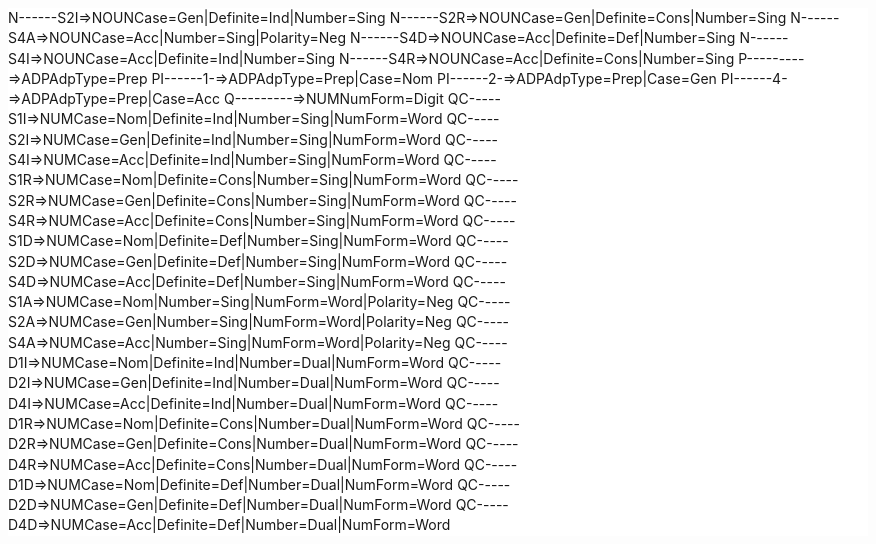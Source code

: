   <tr style="background:lightgray"><td>N------S2I</td><td>=&gt;</td><td>NOUN</td><td>Case=Gen|Definite=Ind|Number=Sing</td><td><em></em></td></tr>
  <tr><td>N------S2R</td><td>=&gt;</td><td>NOUN</td><td>Case=Gen|Definite=Cons|Number=Sing</td><td><em></em></td></tr>
  <tr style="background:lightgray"><td>N------S4A</td><td>=&gt;</td><td>NOUN</td><td>Case=Acc|Number=Sing|Polarity=Neg</td><td><em></em></td></tr>
  <tr><td>N------S4D</td><td>=&gt;</td><td>NOUN</td><td>Case=Acc|Definite=Def|Number=Sing</td><td><em></em></td></tr>
  <tr style="background:lightgray"><td>N------S4I</td><td>=&gt;</td><td>NOUN</td><td>Case=Acc|Definite=Ind|Number=Sing</td><td><em></em></td></tr>
  <tr><td>N------S4R</td><td>=&gt;</td><td>NOUN</td><td>Case=Acc|Definite=Cons|Number=Sing</td><td><em></em></td></tr>
  <tr style="background:lightgray"><td>P---------</td><td>=&gt;</td><td>ADP</td><td>AdpType=Prep</td><td><em></em></td></tr>
  <tr><td>PI------1-</td><td>=&gt;</td><td>ADP</td><td>AdpType=Prep|Case=Nom</td><td><em></em></td></tr>
  <tr style="background:lightgray"><td>PI------2-</td><td>=&gt;</td><td>ADP</td><td>AdpType=Prep|Case=Gen</td><td><em></em></td></tr>
  <tr><td>PI------4-</td><td>=&gt;</td><td>ADP</td><td>AdpType=Prep|Case=Acc</td><td><em></em></td></tr>
  <tr style="background:lightgray"><td>Q---------</td><td>=&gt;</td><td>NUM</td><td>NumForm=Digit</td><td><em></em></td></tr>
  <tr><td>QC-----S1I</td><td>=&gt;</td><td>NUM</td><td>Case=Nom|Definite=Ind|Number=Sing|NumForm=Word</td><td><em></em></td></tr>
  <tr style="background:lightgray"><td>QC-----S2I</td><td>=&gt;</td><td>NUM</td><td>Case=Gen|Definite=Ind|Number=Sing|NumForm=Word</td><td><em></em></td></tr>
  <tr><td>QC-----S4I</td><td>=&gt;</td><td>NUM</td><td>Case=Acc|Definite=Ind|Number=Sing|NumForm=Word</td><td><em></em></td></tr>
  <tr style="background:lightgray"><td>QC-----S1R</td><td>=&gt;</td><td>NUM</td><td>Case=Nom|Definite=Cons|Number=Sing|NumForm=Word</td><td><em></em></td></tr>
  <tr><td>QC-----S2R</td><td>=&gt;</td><td>NUM</td><td>Case=Gen|Definite=Cons|Number=Sing|NumForm=Word</td><td><em></em></td></tr>
  <tr style="background:lightgray"><td>QC-----S4R</td><td>=&gt;</td><td>NUM</td><td>Case=Acc|Definite=Cons|Number=Sing|NumForm=Word</td><td><em></em></td></tr>
  <tr><td>QC-----S1D</td><td>=&gt;</td><td>NUM</td><td>Case=Nom|Definite=Def|Number=Sing|NumForm=Word</td><td><em></em></td></tr>
  <tr style="background:lightgray"><td>QC-----S2D</td><td>=&gt;</td><td>NUM</td><td>Case=Gen|Definite=Def|Number=Sing|NumForm=Word</td><td><em></em></td></tr>
  <tr><td>QC-----S4D</td><td>=&gt;</td><td>NUM</td><td>Case=Acc|Definite=Def|Number=Sing|NumForm=Word</td><td><em></em></td></tr>
  <tr style="background:lightgray"><td>QC-----S1A</td><td>=&gt;</td><td>NUM</td><td>Case=Nom|Number=Sing|NumForm=Word|Polarity=Neg</td><td><em></em></td></tr>
  <tr><td>QC-----S2A</td><td>=&gt;</td><td>NUM</td><td>Case=Gen|Number=Sing|NumForm=Word|Polarity=Neg</td><td><em></em></td></tr>
  <tr style="background:lightgray"><td>QC-----S4A</td><td>=&gt;</td><td>NUM</td><td>Case=Acc|Number=Sing|NumForm=Word|Polarity=Neg</td><td><em></em></td></tr>
  <tr><td>QC-----D1I</td><td>=&gt;</td><td>NUM</td><td>Case=Nom|Definite=Ind|Number=Dual|NumForm=Word</td><td><em></em></td></tr>
  <tr style="background:lightgray"><td>QC-----D2I</td><td>=&gt;</td><td>NUM</td><td>Case=Gen|Definite=Ind|Number=Dual|NumForm=Word</td><td><em></em></td></tr>
  <tr><td>QC-----D4I</td><td>=&gt;</td><td>NUM</td><td>Case=Acc|Definite=Ind|Number=Dual|NumForm=Word</td><td><em></em></td></tr>
  <tr style="background:lightgray"><td>QC-----D1R</td><td>=&gt;</td><td>NUM</td><td>Case=Nom|Definite=Cons|Number=Dual|NumForm=Word</td><td><em></em></td></tr>
  <tr><td>QC-----D2R</td><td>=&gt;</td><td>NUM</td><td>Case=Gen|Definite=Cons|Number=Dual|NumForm=Word</td><td><em></em></td></tr>
  <tr style="background:lightgray"><td>QC-----D4R</td><td>=&gt;</td><td>NUM</td><td>Case=Acc|Definite=Cons|Number=Dual|NumForm=Word</td><td><em></em></td></tr>
  <tr><td>QC-----D1D</td><td>=&gt;</td><td>NUM</td><td>Case=Nom|Definite=Def|Number=Dual|NumForm=Word</td><td><em></em></td></tr>
  <tr style="background:lightgray"><td>QC-----D2D</td><td>=&gt;</td><td>NUM</td><td>Case=Gen|Definite=Def|Number=Dual|NumForm=Word</td><td><em></em></td></tr>
  <tr><td>QC-----D4D</td><td>=&gt;</td><td>NUM</td><td>Case=Acc|Definite=Def|Number=Dual|NumForm=Word</td><td><em></em></td></tr>